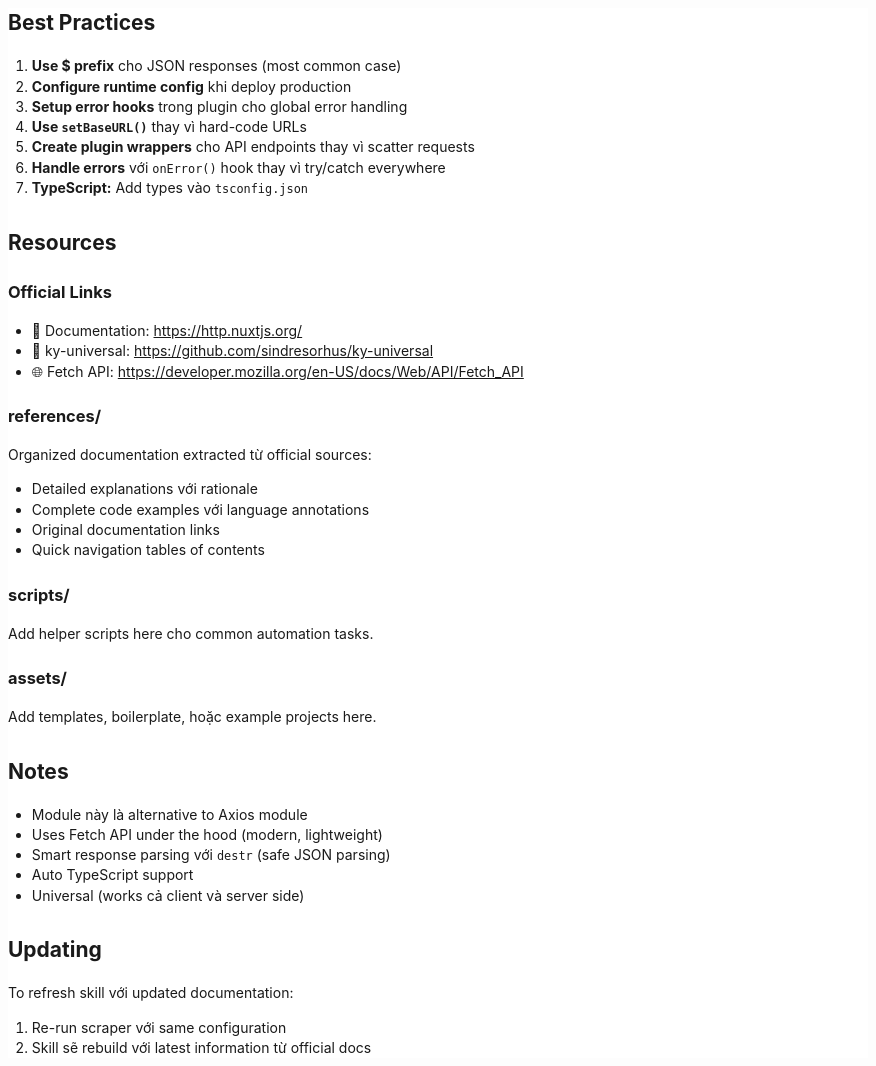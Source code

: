 ## Best Practices

1. **Use $ prefix** cho JSON responses (most common case)
2. **Configure runtime config** khi deploy production
3. **Setup error hooks** trong plugin cho global error handling
4. **Use `setBaseURL()`** thay vì hard-code URLs
5. **Create plugin wrappers** cho API endpoints thay vì scatter requests
6. **Handle errors** với `onError()` hook thay vì try/catch everywhere
7. **TypeScript:** Add types vào `tsconfig.json`

## Resources

### Official Links
- 📖 Documentation: https://http.nuxtjs.org/
- 🔧 ky-universal: https://github.com/sindresorhus/ky-universal
- 🌐 Fetch API: https://developer.mozilla.org/en-US/docs/Web/API/Fetch_API

### references/
Organized documentation extracted từ official sources:
- Detailed explanations với rationale
- Complete code examples với language annotations
- Original documentation links
- Quick navigation tables of contents

### scripts/
Add helper scripts here cho common automation tasks.

### assets/
Add templates, boilerplate, hoặc example projects here.

## Notes

- Module này là alternative to Axios module
- Uses Fetch API under the hood (modern, lightweight)
- Smart response parsing với `destr` (safe JSON parsing)
- Auto TypeScript support
- Universal (works cả client và server side)

## Updating

To refresh skill với updated documentation:
1. Re-run scraper với same configuration
2. Skill sẽ rebuild với latest information từ official docs
